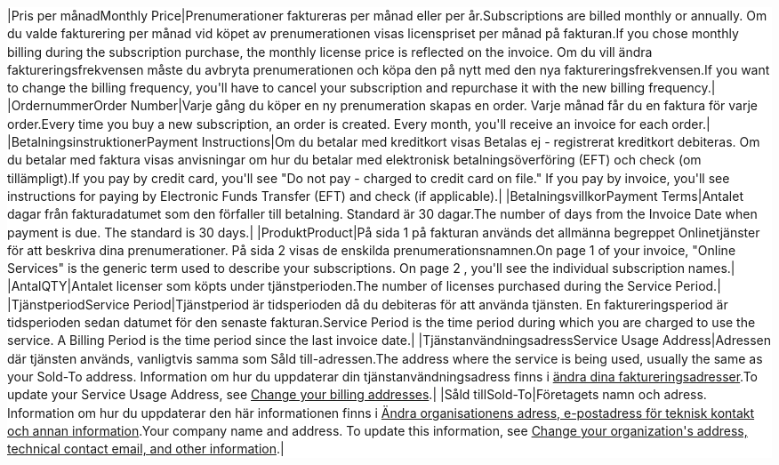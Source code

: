 |<span data-ttu-id="c13ea-179">Pris per månad</span><span class="sxs-lookup"><span data-stu-id="c13ea-179">Monthly Price</span></span>|<span data-ttu-id="c13ea-180">Prenumerationer faktureras per månad eller per år.</span><span class="sxs-lookup"><span data-stu-id="c13ea-180">Subscriptions are billed monthly or annually.</span></span> <span data-ttu-id="c13ea-181">Om du valde fakturering per månad vid köpet av prenumerationen visas licenspriset per månad på fakturan.</span><span class="sxs-lookup"><span data-stu-id="c13ea-181">If you chose monthly billing during the subscription purchase, the monthly license price is reflected on the invoice.</span></span> <span data-ttu-id="c13ea-182">Om du vill ändra faktureringsfrekvensen måste du avbryta prenumerationen och köpa den på nytt med den nya faktureringsfrekvensen.</span><span class="sxs-lookup"><span data-stu-id="c13ea-182">If you want to change the billing frequency, you'll have to cancel your subscription and repurchase it with the new billing frequency.</span></span>|
|<span data-ttu-id="c13ea-183">Ordernummer</span><span class="sxs-lookup"><span data-stu-id="c13ea-183">Order Number</span></span>|<span data-ttu-id="c13ea-p121">Varje gång du köper en ny prenumeration skapas en order. Varje månad får du en faktura för varje order.</span><span class="sxs-lookup"><span data-stu-id="c13ea-p121">Every time you buy a new subscription, an order is created. Every month, you'll receive an invoice for each order.</span></span>|
|<span data-ttu-id="c13ea-186">Betalningsinstruktioner</span><span class="sxs-lookup"><span data-stu-id="c13ea-186">Payment Instructions</span></span>|<span data-ttu-id="c13ea-p122">Om du betalar med kreditkort visas Betalas ej - registrerat kreditkort debiteras. Om du betalar med faktura visas anvisningar om hur du betalar med elektronisk betalningsöverföring (EFT) och check (om tillämpligt).</span><span class="sxs-lookup"><span data-stu-id="c13ea-p122">If you pay by credit card, you'll see "Do not pay - charged to credit card on file." If you pay by invoice, you'll see instructions for paying by Electronic Funds Transfer (EFT) and check (if applicable).</span></span>|
|<span data-ttu-id="c13ea-189">Betalningsvillkor</span><span class="sxs-lookup"><span data-stu-id="c13ea-189">Payment Terms</span></span>|<span data-ttu-id="c13ea-p123">Antalet dagar från fakturadatumet som den förfaller till betalning. Standard är 30 dagar.</span><span class="sxs-lookup"><span data-stu-id="c13ea-p123">The number of days from the Invoice Date when payment is due. The standard is 30 days.</span></span>|
|<span data-ttu-id="c13ea-192">Produkt</span><span class="sxs-lookup"><span data-stu-id="c13ea-192">Product</span></span>|<span data-ttu-id="c13ea-p124">På sida 1 på fakturan används det allmänna begreppet Onlinetjänster för att beskriva dina prenumerationer. På sida 2 visas de enskilda prenumerationsnamnen.</span><span class="sxs-lookup"><span data-stu-id="c13ea-p124">On page 1 of your invoice, "Online Services" is the generic term used to describe your subscriptions. On page 2 , you'll see the individual subscription names.</span></span>|
|<span data-ttu-id="c13ea-195">Antal</span><span class="sxs-lookup"><span data-stu-id="c13ea-195">QTY</span></span>|<span data-ttu-id="c13ea-196">Antalet licenser som köpts under tjänstperioden.</span><span class="sxs-lookup"><span data-stu-id="c13ea-196">The number of licenses purchased during the Service Period.</span></span>|
|<span data-ttu-id="c13ea-197">Tjänstperiod</span><span class="sxs-lookup"><span data-stu-id="c13ea-197">Service Period</span></span>|<span data-ttu-id="c13ea-p125">Tjänstperiod är tidsperioden då du debiteras för att använda tjänsten. En faktureringsperiod är tidsperioden sedan datumet för den senaste fakturan.</span><span class="sxs-lookup"><span data-stu-id="c13ea-p125">Service Period is the time period during which you are charged to use the service. A Billing Period is the time period since the last invoice date.</span></span>|
|<span data-ttu-id="c13ea-200">Tjänstanvändningsadress</span><span class="sxs-lookup"><span data-stu-id="c13ea-200">Service Usage Address</span></span>|<span data-ttu-id="c13ea-201">Adressen där tjänsten används, vanligtvis samma som Såld till-adressen.</span><span class="sxs-lookup"><span data-stu-id="c13ea-201">The address where the service is being used, usually the same as your Sold-To address.</span></span> <span data-ttu-id="c13ea-202">Information om hur du uppdaterar din tjänstanvändningsadress finns i [ändra dina faktureringsadresser](change-your-billing-addresses.md).</span><span class="sxs-lookup"><span data-stu-id="c13ea-202">To update your Service Usage Address, see [Change your billing addresses](change-your-billing-addresses.md).</span></span>|
|<span data-ttu-id="c13ea-203">Såld till</span><span class="sxs-lookup"><span data-stu-id="c13ea-203">Sold-To</span></span>|<span data-ttu-id="c13ea-p127">Företagets namn och adress. Information om hur du uppdaterar den här informationen finns i [Ändra organisationens adress, e-postadress för teknisk kontakt och annan information](../../admin/manage/change-address-contact-and-more.md).</span><span class="sxs-lookup"><span data-stu-id="c13ea-p127">Your company name and address. To update this information, see [Change your organization's address, technical contact email, and other information](../../admin/manage/change-address-contact-and-more.md).</span></span>|